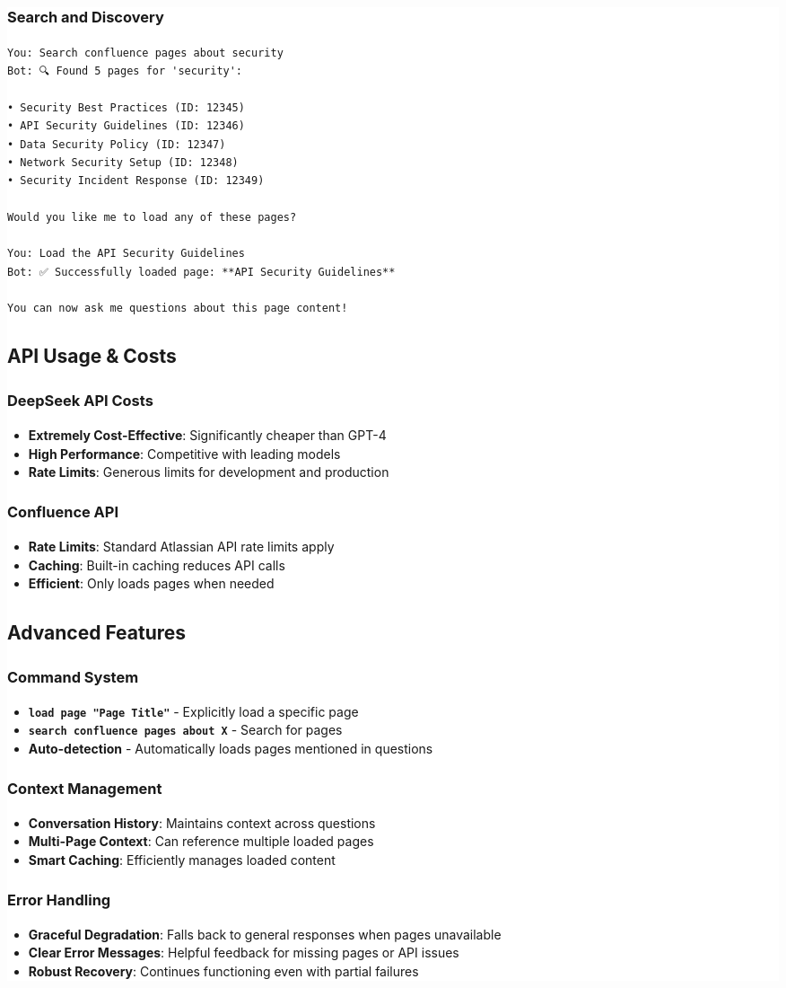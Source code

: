### Search and Discovery

```
You: Search confluence pages about security
Bot: 🔍 Found 5 pages for 'security':

• Security Best Practices (ID: 12345)
• API Security Guidelines (ID: 12346)  
• Data Security Policy (ID: 12347)
• Network Security Setup (ID: 12348)
• Security Incident Response (ID: 12349)

Would you like me to load any of these pages?

You: Load the API Security Guidelines
Bot: ✅ Successfully loaded page: **API Security Guidelines**

You can now ask me questions about this page content!
```

## API Usage & Costs

### DeepSeek API Costs
- **Extremely Cost-Effective**: Significantly cheaper than GPT-4
- **High Performance**: Competitive with leading models
- **Rate Limits**: Generous limits for development and production

### Confluence API
- **Rate Limits**: Standard Atlassian API rate limits apply
- **Caching**: Built-in caching reduces API calls
- **Efficient**: Only loads pages when needed

## Advanced Features

### Command System

- **`load page "Page Title"`** - Explicitly load a specific page
- **`search confluence pages about X`** - Search for pages
- **Auto-detection** - Automatically loads pages mentioned in questions

### Context Management

- **Conversation History**: Maintains context across questions
- **Multi-Page Context**: Can reference multiple loaded pages
- **Smart Caching**: Efficiently manages loaded content

### Error Handling

- **Graceful Degradation**: Falls back to general responses when pages unavailable
- **Clear Error Messages**: Helpful feedback for missing pages or API issues
- **Robust Recovery**: Continues functioning even with partial failures
